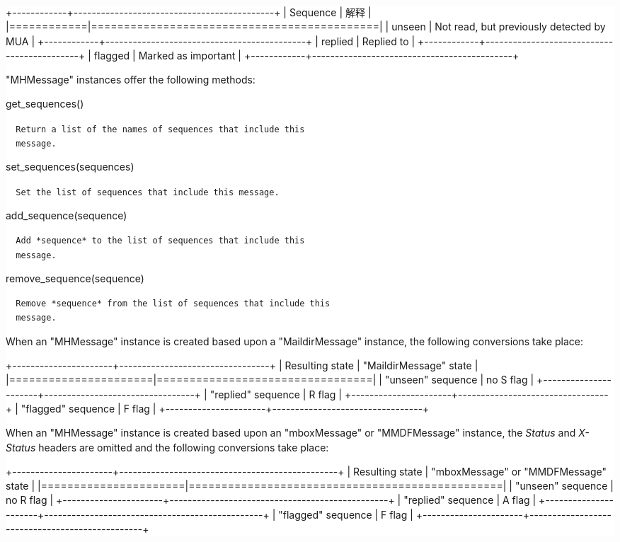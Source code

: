    +------------+--------------------------------------------+
   | Sequence   | 解释                                       |
   |============|============================================|
   | unseen     | Not read, but previously detected by MUA   |
   +------------+--------------------------------------------+
   | replied    | Replied to                                 |
   +------------+--------------------------------------------+
   | flagged    | Marked as important                        |
   +------------+--------------------------------------------+

   "MHMessage" instances offer the following methods:

   get_sequences()

      Return a list of the names of sequences that include this
      message.

   set_sequences(sequences)

      Set the list of sequences that include this message.

   add_sequence(sequence)

      Add *sequence* to the list of sequences that include this
      message.

   remove_sequence(sequence)

      Remove *sequence* from the list of sequences that include this
      message.

When an "MHMessage" instance is created based upon a "MaildirMessage"
instance, the following conversions take place:

+----------------------+---------------------------------+
| Resulting state      | "MaildirMessage" state          |
|======================|=================================|
| "unseen" sequence    | no S flag                       |
+----------------------+---------------------------------+
| "replied" sequence   | R flag                          |
+----------------------+---------------------------------+
| "flagged" sequence   | F flag                          |
+----------------------+---------------------------------+

When an "MHMessage" instance is created based upon an "mboxMessage" or
"MMDFMessage" instance, the *Status* and *X-Status* headers are
omitted and the following conversions take place:

+----------------------+------------------------------------------------+
| Resulting state      | "mboxMessage" or "MMDFMessage" state           |
|======================|================================================|
| "unseen" sequence    | no R flag                                      |
+----------------------+------------------------------------------------+
| "replied" sequence   | A flag                                         |
+----------------------+------------------------------------------------+
| "flagged" sequence   | F flag                                         |
+----------------------+------------------------------------------------+
